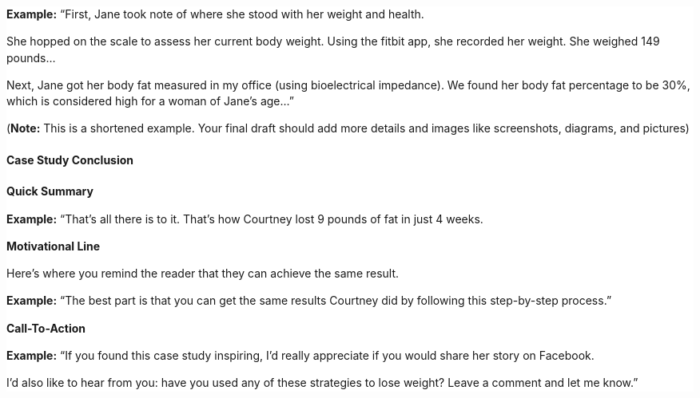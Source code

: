 **Example:** “First, Jane took note of where she stood with her weight and health.





She hopped on the scale to assess her current body weight. Using the fitbit app, she recorded her weight. She weighed 149 pounds…





Next, Jane got her body fat measured in my office (using bioelectrical impedance). We found her body fat percentage to be 30%, which is considered high for a woman of Jane’s age…”





(**Note:** This is a shortened example. Your final draft should add more details and images like screenshots, diagrams, and pictures)





#### Case Study Conclusion





**Quick Summary**





**Example:** “That’s all there is to it. That’s how Courtney lost 9 pounds of fat in just 4 weeks.





**Motivational Line**





Here’s where you remind the reader that they can achieve the same result.





**Example:** “The best part is that you can get the same results Courtney did by following this step-by-step process.”





**Call-To-Action**





**Example:** “If you found this case study inspiring, I’d really appreciate if you would share her story on Facebook.





I’d also like to hear from you: have you used any of these strategies to lose weight? Leave a comment and let me know.”
